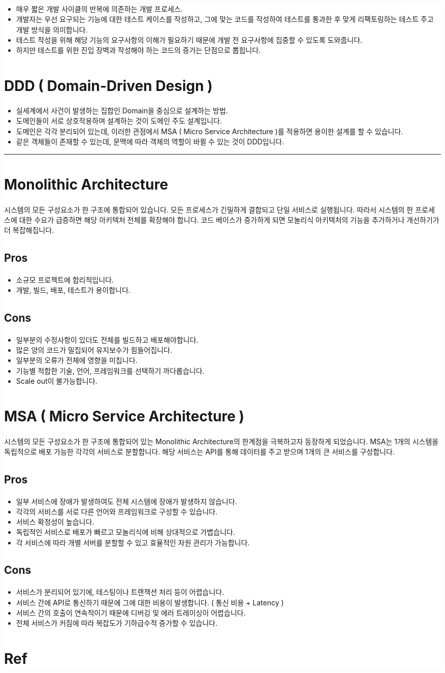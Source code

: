 - 매우 짧은 개발 사이클의 반복에 의존하는 개발 프로세스.
- 개발자는 우선 요구되는 기능에 대한 테스트 케이스를 작성하고, 그에 맞는 코드를 작성하여 테스트를 통과한 후 맞게 리팩토링하는 테스트 주고 개발 방식을 의미합니다.
- 테스트 작성을 위해 해당 기능의 요구사항의 이해가 필요하기 때문에 개발 전 요구사항에 집중할 수 있도록 도와줍니다.
- 하지만 테스트를 위한 진입 장벽과 작성해야 하는 코드의 증가는 단점으로 뽑힙니다.

# DDD ( Domain-Driven Design )

- 실세계에서 사건이 발생하는 집합인 Domain을 중심으로 설계하는 방법.
- 도메인들이 서로 상호작용하며 설계하는 것이 도메인 주도 설계입니다.
- 도메인은 각각 분리되어 있는데, 이러한 관점에서 MSA ( Micro Service Architecture )를 적용하면 용이한 설계를 할 수 있습니다.
- 같은 객체들이 존재할 수 있는데, 문맥에 따라 객체의 역할이 바뀔 수 있는 것이 DDD입니다.

---

# Monolithic Architecture

시스템의 모든 구성요소가 한 구조에 통합되어 있습니다. 모든 프로세스가 긴밀하게 결합되고 단일 서비스로 실행됩니다. 따라서 시스템의 한 프로세스에 대한 수요가 급증하면 해당 아키텍처 전체를 확장해야 합니다. 코드 베이스가 증가하게 되면 모놀리식 아키텍처의 기능을 추가하거나 개선하기가 더 복잡해집니다.

## Pros

- 소규모 프로젝트에 합리적입니다.
- 개발, 빌드, 배포, 테스트가 용이합니다.

## Cons

- 일부분의 수정사항이 있더도 전체를 빌드하고 배포해야합니다.
- 많은 양의 코드가 밀집되어 유지보수가 힘들어집니다.
- 일부분의 오류가 전체에 영향을 미칩니다.
- 기능별 적합한 기술, 언어, 프레임워크를 선택하기 까다롭습니다.
- Scale out이 불가능합니다.

# MSA ( Micro Service Architecture )

시스템의 모든 구성요소가 한 구조에 통합되어 있는 Monolithic Architecture의 한계점을 극복하고자 등장하게 되었습니다. MSA는 1개의 시스템을 독립적으로 배포 가능한 각각의 서비스로 분할합니다. 해당 서비스는 API를 통해 데이터를 주고 받으며 1개의 큰 서비스를 구성합니다.

## Pros

- 일부 서비스에 장애가 발생하여도 전체 시스템에 장애가 발생하지 않습니다.
- 각각의 서비스를 서로 다른 언어와 프레임워크로 구성할 수 있습니다.
- 서비스 확정성이 높습니다.
- 독립적인 서비스로 배포가 빠르고 모놀리식에 비해 상대적으로 가볍습니다.
- 각 서비스에 따라 개별 서버를 분할할 수 있고 효율적인 자원 관리가 가능합니다.

## Cons

- 서비스가 분리되어 있기에, 테스팅이나 트랜잭션 처리 등이 어렵습니다.
- 서비스 간에 API로 통신하기 때문에 그에 대한 비용이 발생합니다. ( 통신 비용 + Latency )
- 서비스 간의 호출이 연속적이기 때문에 디버깅 및 에러 트레이싱이 어렵습니다.
- 전체 서비스가 커짐에 따라 복잡도가 기하급수적 증가할 수 있습니다.

# Ref